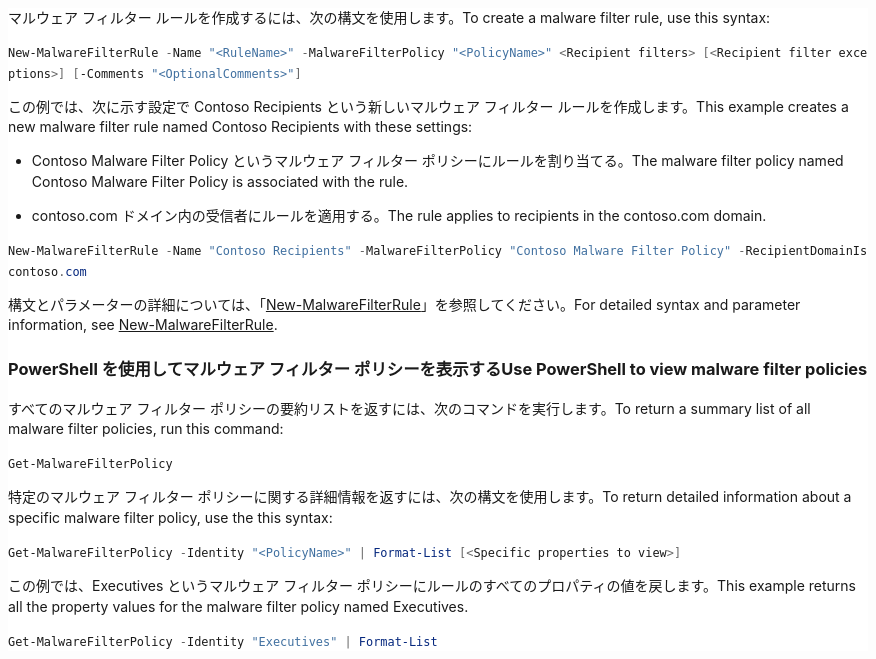 <span data-ttu-id="1ac9a-242">マルウェア フィルター ルールを作成するには、次の構文を使用します。</span><span class="sxs-lookup"><span data-stu-id="1ac9a-242">To create a malware filter rule, use this syntax:</span></span>

```PowerShell
New-MalwareFilterRule -Name "<RuleName>" -MalwareFilterPolicy "<PolicyName>" <Recipient filters> [<Recipient filter exceptions>] [-Comments "<OptionalComments>"]
```

<span data-ttu-id="1ac9a-243">この例では、次に示す設定で Contoso Recipients という新しいマルウェア フィルター ルールを作成します。</span><span class="sxs-lookup"><span data-stu-id="1ac9a-243">This example creates a new malware filter rule named Contoso Recipients with these settings:</span></span>

- <span data-ttu-id="1ac9a-244">Contoso Malware Filter Policy というマルウェア フィルター ポリシーにルールを割り当てる。</span><span class="sxs-lookup"><span data-stu-id="1ac9a-244">The malware filter policy named Contoso Malware Filter Policy is associated with the rule.</span></span>

- <span data-ttu-id="1ac9a-245">contoso.com ドメイン内の受信者にルールを適用する。</span><span class="sxs-lookup"><span data-stu-id="1ac9a-245">The rule applies to recipients in the contoso.com domain.</span></span>

```PowerShell
New-MalwareFilterRule -Name "Contoso Recipients" -MalwareFilterPolicy "Contoso Malware Filter Policy" -RecipientDomainIs contoso.com
```

<span data-ttu-id="1ac9a-246">構文とパラメーターの詳細については、「[New-MalwareFilterRule](https://docs.microsoft.com/powershell/module/exchange/new-malwarefilterrule)」を参照してください。</span><span class="sxs-lookup"><span data-stu-id="1ac9a-246">For detailed syntax and parameter information, see [New-MalwareFilterRule](https://docs.microsoft.com/powershell/module/exchange/new-malwarefilterrule).</span></span>

### <a name="use-powershell-to-view-malware-filter-policies"></a><span data-ttu-id="1ac9a-247">PowerShell を使用してマルウェア フィルター ポリシーを表示する</span><span class="sxs-lookup"><span data-stu-id="1ac9a-247">Use PowerShell to view malware filter policies</span></span>

<span data-ttu-id="1ac9a-248">すべてのマルウェア フィルター ポリシーの要約リストを返すには、次のコマンドを実行します。</span><span class="sxs-lookup"><span data-stu-id="1ac9a-248">To return a summary list of all malware filter policies, run this command:</span></span>

```PowerShell
Get-MalwareFilterPolicy
```

<span data-ttu-id="1ac9a-249">特定のマルウェア フィルター ポリシーに関する詳細情報を返すには、次の構文を使用します。</span><span class="sxs-lookup"><span data-stu-id="1ac9a-249">To return detailed information about a specific malware filter policy, use the this syntax:</span></span>

```PowerShell
Get-MalwareFilterPolicy -Identity "<PolicyName>" | Format-List [<Specific properties to view>]
```

<span data-ttu-id="1ac9a-250">この例では、Executives というマルウェア フィルター ポリシーにルールのすべてのプロパティの値を戻します。</span><span class="sxs-lookup"><span data-stu-id="1ac9a-250">This example returns all the property values for the malware filter policy named Executives.</span></span>

```PowerShell
Get-MalwareFilterPolicy -Identity "Executives" | Format-List
```
